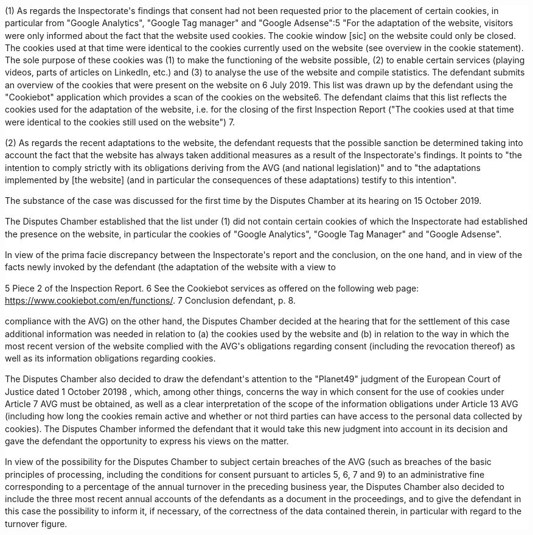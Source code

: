 (1) As regards the Inspectorate's findings that consent had not been requested prior to the placement of certain cookies, in particular from "Google Analytics", "Google Tag manager" and "Google Adsense":5 "For the adaptation of the website, visitors were only informed about the fact that the website used cookies. The cookie window \[sic\] on the website could only be closed. The cookies used at that time were identical to the cookies currently used on the website (see overview in the cookie statement). The sole purpose of these cookies was (1) to make the functioning of the website possible, (2) to enable certain services (playing videos, parts of articles on LinkedIn, etc.) and (3) to analyse the use of the website and compile statistics.
The defendant submits an overview of the cookies that were present on the website on 6 July 2019. This list was drawn up by the defendant using the "Cookiebot" application which provides a scan of the cookies on the website6. The defendant claims that this list reflects the cookies used for the adaptation of the website, i.e. for the closing of the first Inspection Report ("The cookies used at that time were identical to the cookies still used on the website") 7.

(2) As regards the recent adaptations to the website, the defendant requests that the possible sanction be determined taking into account the fact that the website has always taken additional measures as a result of the Inspectorate's findings. It points to "the intention to comply strictly with its obligations deriving from the AVG (and national legislation)" and to "the adaptations implemented by \[the website\] (and in particular the consequences of these adaptations) testify to this intention".

The substance of the case was discussed for the first time by the Disputes Chamber at its hearing on 15 October 2019.

The Disputes Chamber established that the list under (1) did not contain certain cookies of which the Inspectorate had established the presence on the website, in particular the cookies of "Google Analytics", "Google Tag Manager" and "Google Adsense".

In view of the prima facie discrepancy between the Inspectorate's report and the conclusion, on the one hand, and in view of the facts newly invoked by the defendant (the adaptation of the website with a view to

5 Piece 2 of the Inspection Report.
6 See the Cookiebot services as offered on the following web page: https://www.cookiebot.com/en/functions/.
7 Conclusion defendant, p. 8.

compliance with the AVG) on the other hand, the Disputes Chamber decided at the hearing that for the settlement of this case additional information was needed in relation to (a) the cookies used by the website and (b) in relation to the way in which the most recent version of the website complied with the AVG's obligations regarding consent (including the revocation thereof) as well as its information obligations regarding cookies.

The Disputes Chamber also decided to draw the defendant's attention to the "Planet49" judgment of the European Court of Justice dated 1 October 20198 , which, among other things, concerns the way in which consent for the use of cookies under Article 7 AVG must be obtained, as well as a clear interpretation of the scope of the information obligations under Article 13 AVG (including how long the cookies remain active and whether or not third parties can have access to the personal data collected by cookies). The Disputes Chamber informed the defendant that it would take this new judgment into account in its decision and gave the defendant the opportunity to express his views on the matter.

In view of the possibility for the Disputes Chamber to subject certain breaches of the AVG (such as breaches of the basic principles of processing, including the conditions for consent pursuant to articles 5, 6, 7 and 9) to an administrative fine corresponding to a percentage of the annual turnover in the preceding business year, the Disputes Chamber also decided to include the three most recent annual accounts of the defendants as a document in the proceedings, and to give the defendant in this case the possibility to inform it, if necessary, of the correctness of the data contained therein, in particular with regard to the turnover figure.
